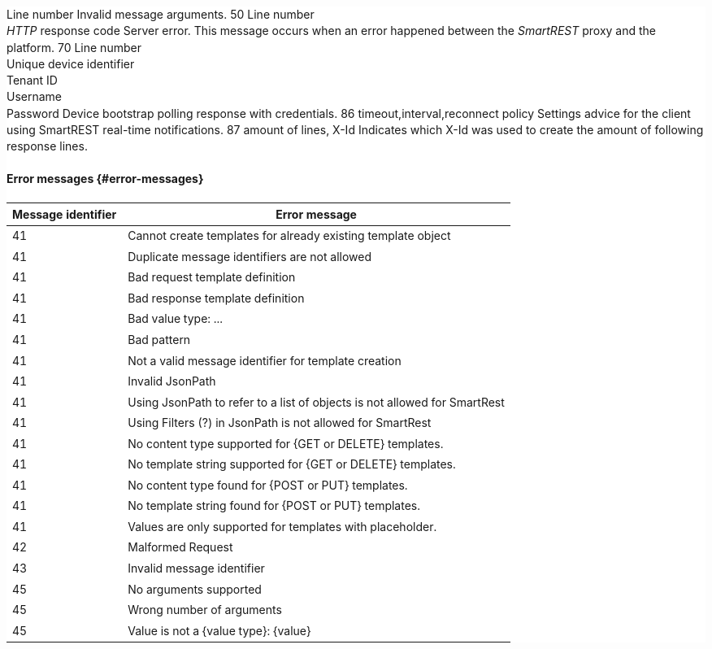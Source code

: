 <td>Line&nbsp;number</td>
<td>Invalid message arguments.</td>
</tr>
<tr>
<td>50</td>
<td>Line&nbsp;number<br><em>HTTP</em>&nbsp;response&nbsp;code</td>
<td>Server error. This message occurs when an error happened between the <em>SmartREST</em> proxy and the platform.</td>
</tr>
<tr>
<td>70</td>
<td>Line&nbsp;number<br>Unique&nbsp;device&nbsp;identifier<br>Tenant&nbsp;ID<br>Username<br>Password</td>
<td>Device bootstrap polling response with credentials.</td>
</tr>
<tr>
<td>86</td>
<td>timeout,interval,reconnect policy</td>
<td>Settings advice for the client using SmartREST real-time notifications.</td>
</tr>
<tr>
<td>87</td>
<td>amount of lines, X-Id</td>
<td>Indicates which X-Id was used to create the amount of following response lines.</td>
</tr>
</tbody>
</table>

#### Error messages {#error-messages}

Message identifier | Error message
-------------------|-------------------------
41 | Cannot create templates for already existing template object
41 | Duplicate message identifiers are not allowed
41 | Bad request template definition
41 | Bad response template definition
41 | Bad value type: ...
41 | Bad pattern
41 | Not a valid message identifier for template creation
41 | Invalid JsonPath
41 | Using JsonPath to refer to a list of objects is not allowed for SmartRest
41 | Using Filters (?) in JsonPath is not allowed for SmartRest
41 | No content type supported for {GET or DELETE} templates.
41 | No template string supported for {GET or DELETE} templates.
41 | No content type found for {POST or PUT} templates.
41 | No template string found for {POST or PUT} templates.
41 | Values are only supported for templates with placeholder.
42 | Malformed Request
43 | Invalid message identifier
45 | No arguments supported
45 | Wrong number of arguments
45 | Value is not a {value type}: {value}
